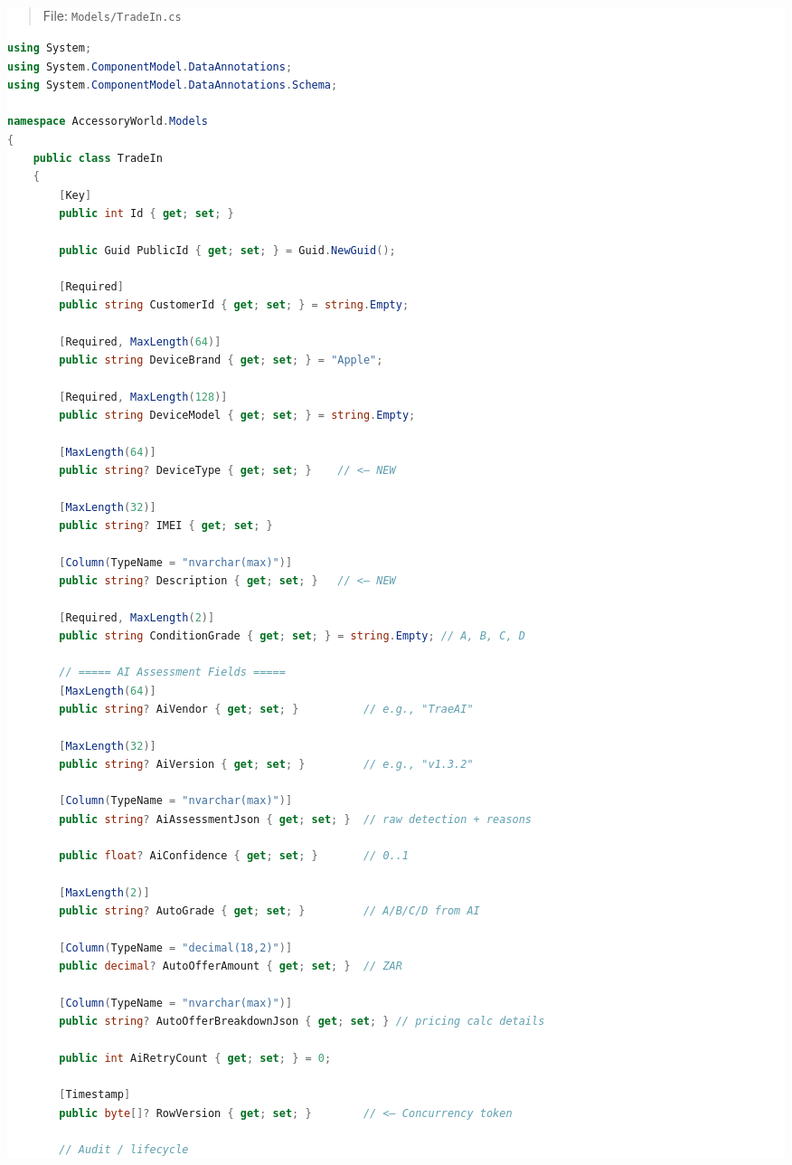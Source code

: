 > File: `Models/TradeIn.cs`

```csharp
using System;
using System.ComponentModel.DataAnnotations;
using System.ComponentModel.DataAnnotations.Schema;

namespace AccessoryWorld.Models
{
    public class TradeIn
    {
        [Key]
        public int Id { get; set; }

        public Guid PublicId { get; set; } = Guid.NewGuid();

        [Required]
        public string CustomerId { get; set; } = string.Empty;

        [Required, MaxLength(64)]
        public string DeviceBrand { get; set; } = "Apple";

        [Required, MaxLength(128)]
        public string DeviceModel { get; set; } = string.Empty;

        [MaxLength(64)]
        public string? DeviceType { get; set; }    // <— NEW

        [MaxLength(32)]
        public string? IMEI { get; set; }

        [Column(TypeName = "nvarchar(max)")]
        public string? Description { get; set; }   // <— NEW

        [Required, MaxLength(2)]
        public string ConditionGrade { get; set; } = string.Empty; // A, B, C, D

        // ===== AI Assessment Fields =====
        [MaxLength(64)]
        public string? AiVendor { get; set; }          // e.g., "TraeAI"

        [MaxLength(32)]
        public string? AiVersion { get; set; }         // e.g., "v1.3.2"

        [Column(TypeName = "nvarchar(max)")]
        public string? AiAssessmentJson { get; set; }  // raw detection + reasons

        public float? AiConfidence { get; set; }       // 0..1

        [MaxLength(2)]
        public string? AutoGrade { get; set; }         // A/B/C/D from AI

        [Column(TypeName = "decimal(18,2)")]
        public decimal? AutoOfferAmount { get; set; }  // ZAR

        [Column(TypeName = "nvarchar(max)")]
        public string? AutoOfferBreakdownJson { get; set; } // pricing calc details

        public int AiRetryCount { get; set; } = 0;

        [Timestamp]
        public byte[]? RowVersion { get; set; }        // <— Concurrency token

        // Audit / lifecycle
```